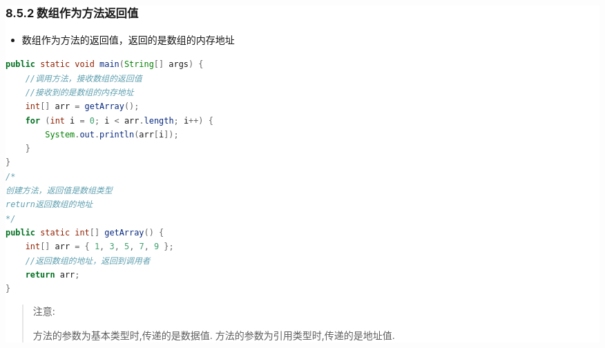 ### 8.5.2 数组作为方法返回值

- 数组作为方法的返回值，返回的是数组的内存地址

```java
public static void main(String[] args) {
    //调用方法，接收数组的返回值
    //接收到的是数组的内存地址
    int[] arr = getArray();
    for (int i = 0; i < arr.length; i++) {
        System.out.println(arr[i]);
    }
}
/*
创建方法，返回值是数组类型
return返回数组的地址
*/
public static int[] getArray() {
    int[] arr = { 1, 3, 5, 7, 9 };
    //返回数组的地址，返回到调用者
    return arr;
}
```

> 注意: 
>
> 方法的参数为基本类型时,传递的是数据值. 方法的参数为引用类型时,传递的是地址值.

